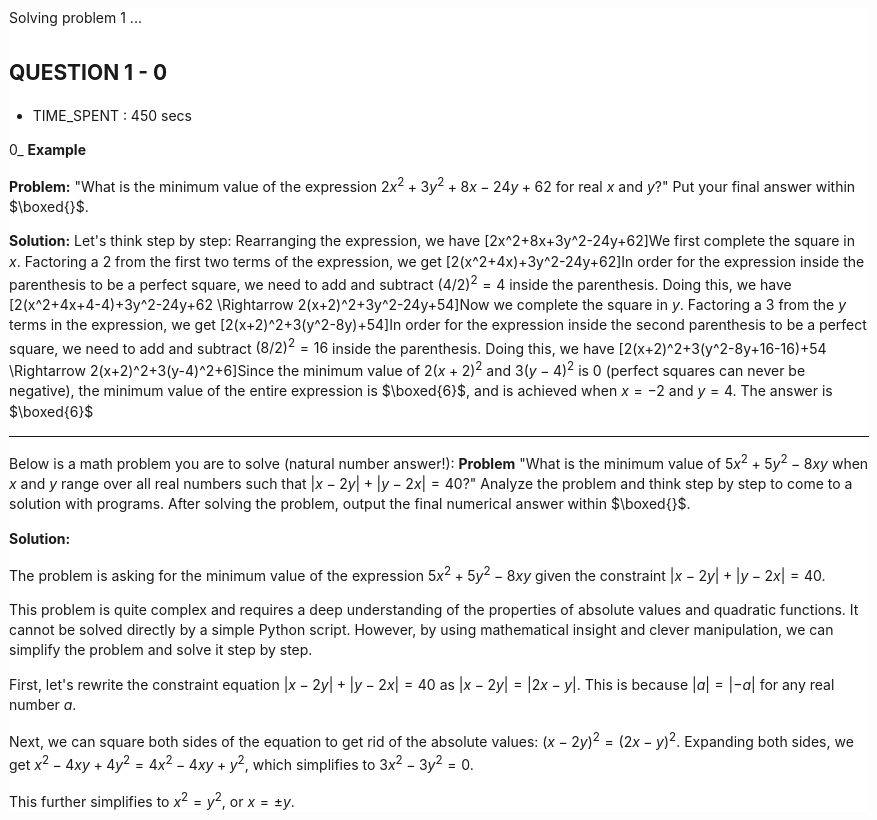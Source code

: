 Solving problem 1 ...



## QUESTION 1 - 0 
- TIME_SPENT : 450 secs

0_
**Example**

**Problem:** 
"What is the minimum value of the expression $2x^2+3y^2+8x-24y+62$ for real $x$ and $y$?"
Put your final answer within $\boxed{}$.

**Solution:** 
Let's think step by step:
Rearranging the expression, we have  \[2x^2+8x+3y^2-24y+62\]We first complete the square in $x$. Factoring a 2 from the first two terms of the expression, we get  \[2(x^2+4x)+3y^2-24y+62\]In order for the expression inside the parenthesis to be a perfect square, we need to add and subtract $(4/2)^2=4$ inside the parenthesis. Doing this, we have \[2(x^2+4x+4-4)+3y^2-24y+62 \Rightarrow 2(x+2)^2+3y^2-24y+54\]Now we complete the square in $y$. Factoring a 3 from the $y$ terms in the expression, we get \[2(x+2)^2+3(y^2-8y)+54\]In order for the expression inside the second parenthesis to be a perfect square, we need to add and subtract $(8/2)^2=16$ inside the parenthesis. Doing this, we have \[2(x+2)^2+3(y^2-8y+16-16)+54 \Rightarrow 2(x+2)^2+3(y-4)^2+6\]Since the minimum value of $2(x+2)^2$ and $3(y-4)^2$ is $0$ (perfect squares can never be negative), the minimum value of the entire expression is $\boxed{6}$, and is achieved when $x=-2$ and $y=4$. The answer is $\boxed{6}$


---

Below is a math problem you are to solve (natural number answer!):
**Problem**
"What is the minimum value of $5x^2+5y^2-8xy$ when $x$ and $y$ range over all real numbers such that $|x-2y| + |y-2x| = 40$?"
Analyze the problem and think step by step to come to a solution with programs. After solving the problem, output the final numerical answer within $\boxed{}$.

**Solution:**


The problem is asking for the minimum value of the expression $5x^2+5y^2-8xy$ given the constraint $|x-2y| + |y-2x| = 40$. 

This problem is quite complex and requires a deep understanding of the properties of absolute values and quadratic functions. It cannot be solved directly by a simple Python script. However, by using mathematical insight and clever manipulation, we can simplify the problem and solve it step by step.

First, let's rewrite the constraint equation $|x-2y| + |y-2x| = 40$ as $|x-2y| = |2x-y|$. This is because $|a| = |-a|$ for any real number $a$.

Next, we can square both sides of the equation to get rid of the absolute values: $(x-2y)^2 = (2x-y)^2$. Expanding both sides, we get $x^2 - 4xy + 4y^2 = 4x^2 - 4xy + y^2$, which simplifies to $3x^2 - 3y^2 = 0$.

This further simplifies to $x^2 = y^2$, or $x = \pm y$.
